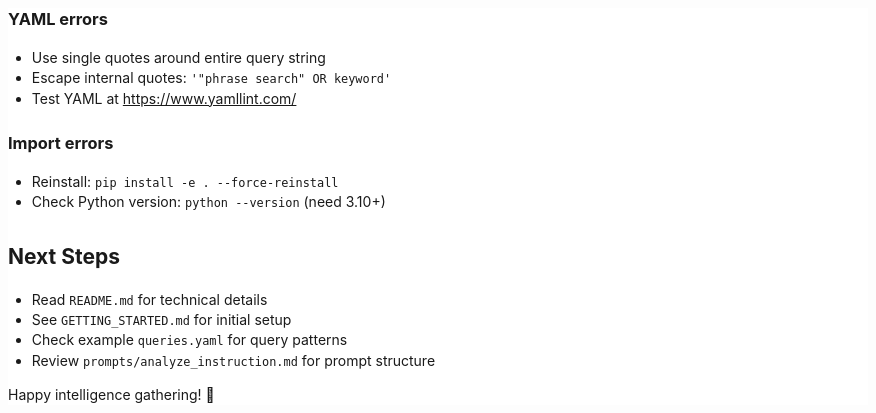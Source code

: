 ### YAML errors
- Use single quotes around entire query string
- Escape internal quotes: `'"phrase search" OR keyword'`
- Test YAML at https://www.yamllint.com/

### Import errors
- Reinstall: `pip install -e . --force-reinstall`
- Check Python version: `python --version` (need 3.10+)

## Next Steps

- Read `README.md` for technical details
- See `GETTING_STARTED.md` for initial setup
- Check example `queries.yaml` for query patterns
- Review `prompts/analyze_instruction.md` for prompt structure

Happy intelligence gathering! 🎯


